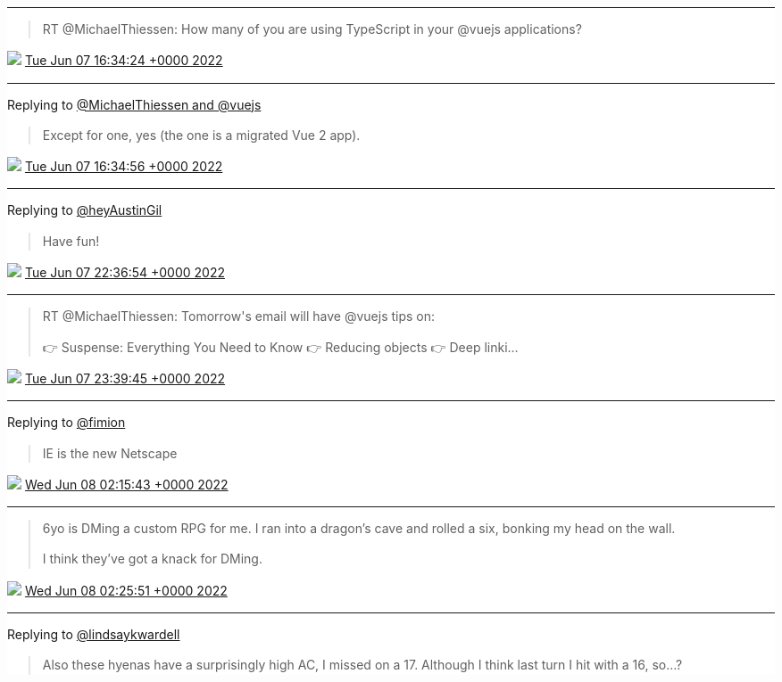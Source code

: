 ----

> RT @MichaelThiessen: How many of you are using TypeScript in your @vuejs applications?

<img src="/media/tweet.ico" width="12" /> [Tue Jun 07 16:34:24 +0000 2022](https://twitter.com/lindsaykwardell/status/1534212189795471360)

----

Replying to [@MichaelThiessen and @vuejs](https://twitter.com/MichaelThiessen/status/1534194682699431936)

> Except for one, yes (the one is a migrated Vue 2 app).

<img src="/media/tweet.ico" width="12" /> [Tue Jun 07 16:34:56 +0000 2022](https://twitter.com/lindsaykwardell/status/1534212322234839040)

----

Replying to [@heyAustinGil](https://twitter.com/heyAustinGil/status/1534285749159354376)

> Have fun!

<img src="/media/tweet.ico" width="12" /> [Tue Jun 07 22:36:54 +0000 2022](https://twitter.com/lindsaykwardell/status/1534303414129201153)

----

> RT @MichaelThiessen: Tomorrow's email will have @vuejs tips on:
> 
> 👉  Suspense: Everything You Need to Know
> 👉  Reducing objects
> 👉  Deep linki…

<img src="/media/tweet.ico" width="12" /> [Tue Jun 07 23:39:45 +0000 2022](https://twitter.com/lindsaykwardell/status/1534319230518173697)

----

Replying to [@fimion](https://twitter.com/fimion/status/1534347804818251776)

> IE is the new Netscape

<img src="/media/tweet.ico" width="12" /> [Wed Jun 08 02:15:43 +0000 2022](https://twitter.com/lindsaykwardell/status/1534358482593382413)

----

> 6yo is DMing a custom RPG for me. I ran into a dragon’s cave and rolled a six, bonking my head on the wall.
> 
> I think they’ve got a knack for DMing.

<img src="/media/tweet.ico" width="12" /> [Wed Jun 08 02:25:51 +0000 2022](https://twitter.com/lindsaykwardell/status/1534361030301655040)

----

Replying to [@lindsaykwardell](https://twitter.com/lindsaykwardell/status/1534361030301655040)

> Also these hyenas have a surprisingly high AC, I missed on a 17. Although I think last turn I hit with a 16, so…?
